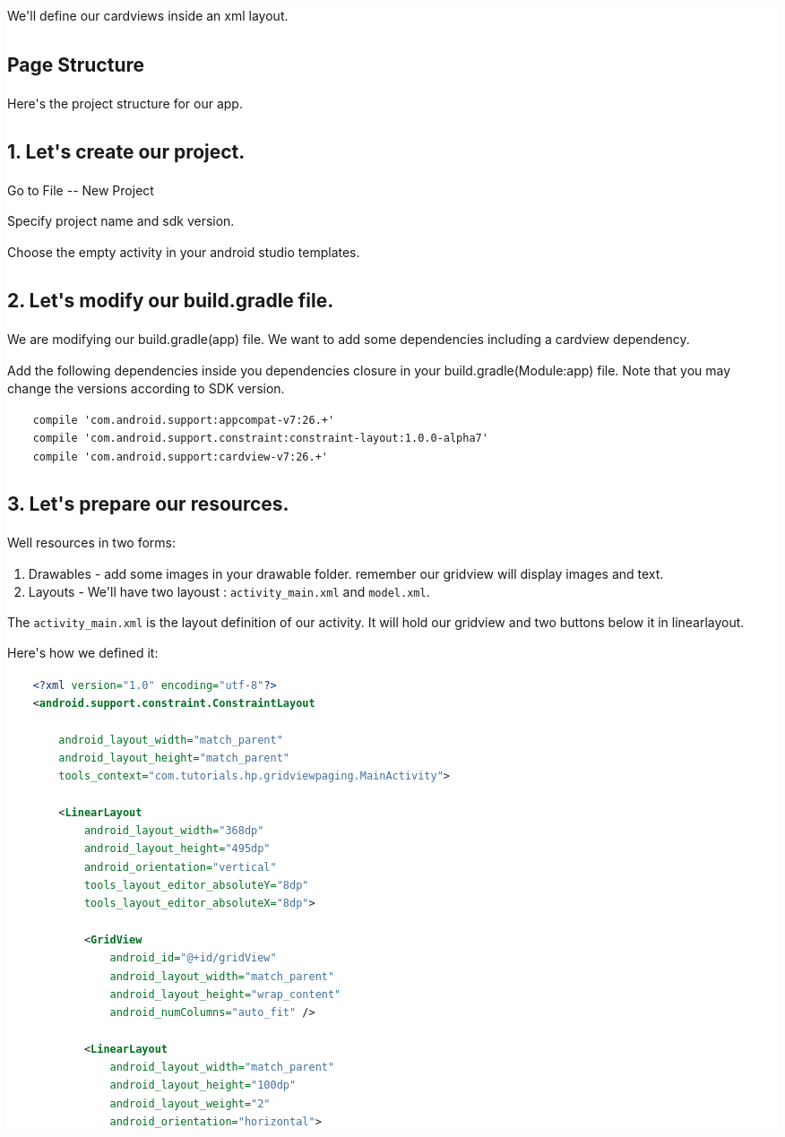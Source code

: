 We'll define our cardviews inside an xml layout.

## **Page Structure**

Here's the project structure for our app.

## **1\. Let's create our project.**

Go to File -- New Project

Specify project name and sdk version.

Choose the empty activity in your android studio templates.

## **2\. Let's modify our build.gradle file.**

We are modifying our build.gradle(app) file. We want to add some dependencies including a cardview dependency.

Add the following dependencies inside you dependencies closure in your build.gradle(Module:app) file. Note that you may change the versions according to SDK version.

```
    compile 'com.android.support:appcompat-v7:26.+'
    compile 'com.android.support.constraint:constraint-layout:1.0.0-alpha7'
    compile 'com.android.support:cardview-v7:26.+'
```

## **3\. Let's prepare our resources.**

Well resources in two forms:

1. Drawables - add some images in your drawable folder. remember our gridview will display images and text.
2. Layouts - We'll have two layoust : `activity_main.xml` and `model.xml`.

The `activity_main.xml` is the layout definition of our activity. It will hold our gridview and two buttons below it in linearlayout.

Here's how we defined it:

```xml
    <?xml version="1.0" encoding="utf-8"?>
    <android.support.constraint.ConstraintLayout

        android_layout_width="match_parent"
        android_layout_height="match_parent"
        tools_context="com.tutorials.hp.gridviewpaging.MainActivity">

        <LinearLayout
            android_layout_width="368dp"
            android_layout_height="495dp"
            android_orientation="vertical"
            tools_layout_editor_absoluteY="8dp"
            tools_layout_editor_absoluteX="8dp">

            <GridView
                android_id="@+id/gridView"
                android_layout_width="match_parent"
                android_layout_height="wrap_content"
                android_numColumns="auto_fit" />

            <LinearLayout
                android_layout_width="match_parent"
                android_layout_height="100dp"
                android_layout_weight="2"
                android_orientation="horizontal">
```